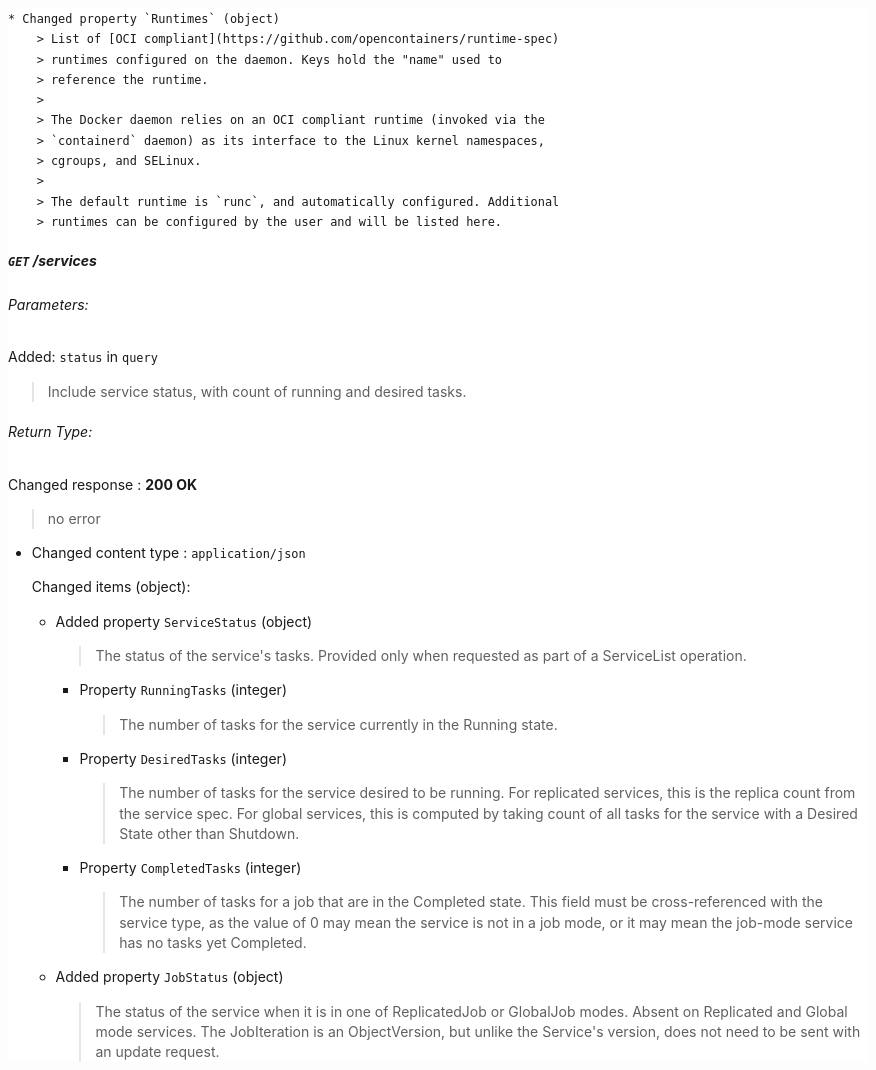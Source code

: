 
    * Changed property `Runtimes` (object)
        > List of [OCI compliant](https://github.com/opencontainers/runtime-spec)
        > runtimes configured on the daemon. Keys hold the "name" used to
        > reference the runtime.
        > 
        > The Docker daemon relies on an OCI compliant runtime (invoked via the
        > `containerd` daemon) as its interface to the Linux kernel namespaces,
        > cgroups, and SELinux.
        > 
        > The default runtime is `runc`, and automatically configured. Additional
        > runtimes can be configured by the user and will be listed here.


##### `GET` /services


###### Parameters:

Added: `status` in `query`
> Include service status, with count of running and desired tasks.


###### Return Type:

Changed response : **200 OK**
> no error


* Changed content type : `application/json`

    Changed items (object):

    * Added property `ServiceStatus` (object)
        > The status of the service's tasks. Provided only when requested as
        > part of a ServiceList operation.


        * Property `RunningTasks` (integer)
            > The number of tasks for the service currently in the Running state.


        * Property `DesiredTasks` (integer)
            > The number of tasks for the service desired to be running.
            > For replicated services, this is the replica count from the
            > service spec. For global services, this is computed by taking
            > count of all tasks for the service with a Desired State other
            > than Shutdown.


        * Property `CompletedTasks` (integer)
            > The number of tasks for a job that are in the Completed state.
            > This field must be cross-referenced with the service type, as the
            > value of 0 may mean the service is not in a job mode, or it may
            > mean the job-mode service has no tasks yet Completed.


    * Added property `JobStatus` (object)
        > The status of the service when it is in one of ReplicatedJob or
        > GlobalJob modes. Absent on Replicated and Global mode services. The
        > JobIteration is an ObjectVersion, but unlike the Service's version,
        > does not need to be sent with an update request.
